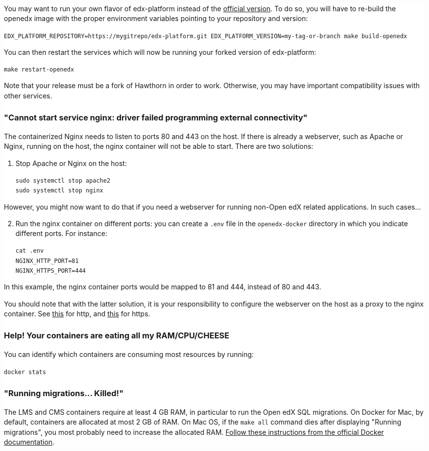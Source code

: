 You may want to run your own flavor of edx-platform instead of the [official version](https://github.com/edx/edx-platform/). To do so, you will have to re-build the openedx image with the proper environment variables pointing to your repository and version:

    EDX_PLATFORM_REPOSITORY=https://mygitrepo/edx-platform.git EDX_PLATFORM_VERSION=my-tag-or-branch make build-openedx

You can then restart the services which will now be running your forked version of edx-platform:

    make restart-openedx

Note that your release must be a fork of Hawthorn in order to work. Otherwise, you may have important compatibility issues with other services.

### "Cannot start service nginx: driver failed programming external connectivity"

The containerized Nginx needs to listen to ports 80 and 443 on the host. If there is already a webserver, such as Apache or Nginx, running on the host, the nginx container will not be able to start. There are two solutions:

1. Stop Apache or Nginx on the host:

       sudo systemctl stop apache2
       sudo systemctl stop nginx

However, you might now want to do that if you need a webserver for running non-Open edX related applications. In such cases...

2. Run the nginx container on different ports: you can create a `.env` file in the `openedx-docker` directory in which you indicate different ports. For instance:

       cat .env
       NGINX_HTTP_PORT=81
       NGINX_HTTPS_PORT=444

In this example, the nginx container ports would be mapped to 81 and 444, instead of 80 and 443.

You should note that with the latter solution, it is your responsibility to configure the webserver on the host as a proxy to the nginx container. See [this](https://github.com/regisb/openedx-docker/issues/69#issuecomment-425916825) for http, and [this](https://github.com/regisb/openedx-docker/issues/90#issuecomment-437687294) for https.


### Help! Your containers are eating all my RAM/CPU/CHEESE

You can identify which containers are consuming most resources by running:

    docker stats

### "Running migrations... Killed!"

The LMS and CMS containers require at least 4 GB RAM, in particular to run the Open edX SQL migrations. On Docker for Mac, by default, containers are allocated at most 2 GB of RAM. On Mac OS, if the `make all` command dies after displaying "Running migrations", you most probably need to increase the allocated RAM. [Follow these instructions from the official Docker documentation](https://docs.docker.com/docker-for-mac/#advanced). 
